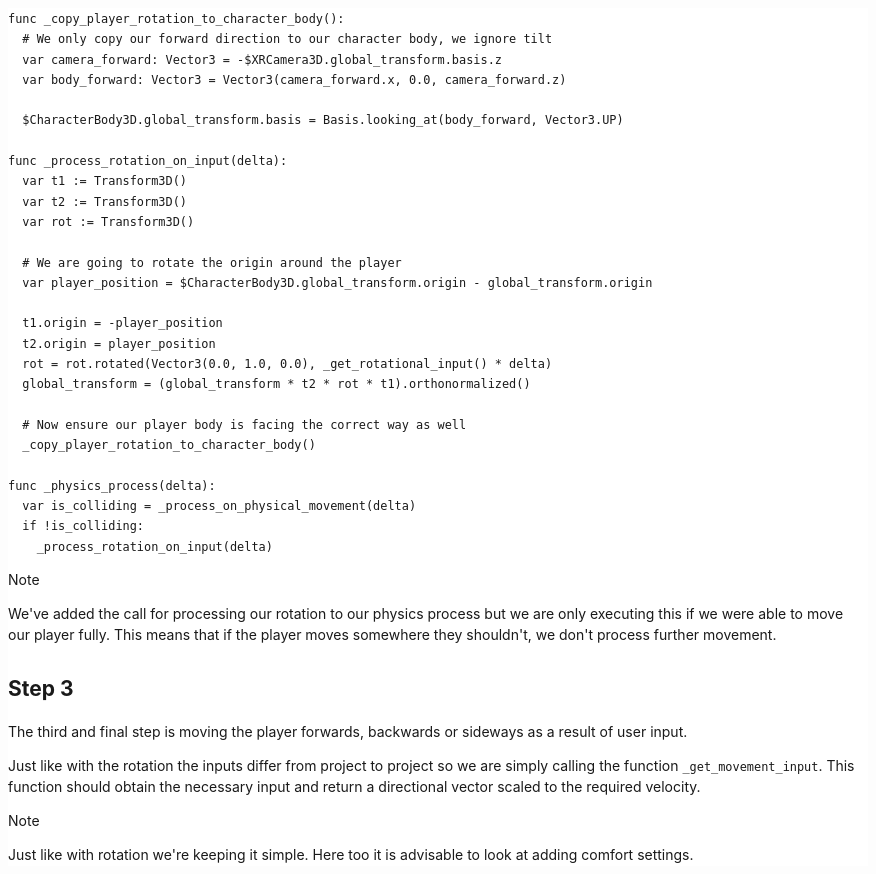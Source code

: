     func _copy_player_rotation_to_character_body():
      # We only copy our forward direction to our character body, we ignore tilt
      var camera_forward: Vector3 = -$XRCamera3D.global_transform.basis.z
      var body_forward: Vector3 = Vector3(camera_forward.x, 0.0, camera_forward.z)

      $CharacterBody3D.global_transform.basis = Basis.looking_at(body_forward, Vector3.UP)

    func _process_rotation_on_input(delta):
      var t1 := Transform3D()
      var t2 := Transform3D()
      var rot := Transform3D()

      # We are going to rotate the origin around the player
      var player_position = $CharacterBody3D.global_transform.origin - global_transform.origin

      t1.origin = -player_position
      t2.origin = player_position
      rot = rot.rotated(Vector3(0.0, 1.0, 0.0), _get_rotational_input() * delta)
      global_transform = (global_transform * t2 * rot * t1).orthonormalized()

      # Now ensure our player body is facing the correct way as well
      _copy_player_rotation_to_character_body()

    func _physics_process(delta):
      var is_colliding = _process_on_physical_movement(delta)
      if !is_colliding:
        _process_rotation_on_input(delta)

Note

We've added the call for processing our rotation to our physics process
but we are only executing this if we were able to move our player fully.
This means that if the player moves somewhere they shouldn't, we don't
process further movement.

## Step 3

The third and final step is moving the player forwards, backwards or
sideways as a result of user input.

Just like with the rotation the inputs differ from project to project so
we are simply calling the function `_get_movement_input`. This function
should obtain the necessary input and return a directional vector scaled
to the required velocity.

Note

Just like with rotation we're keeping it simple. Here too it is
advisable to look at adding comfort settings.
